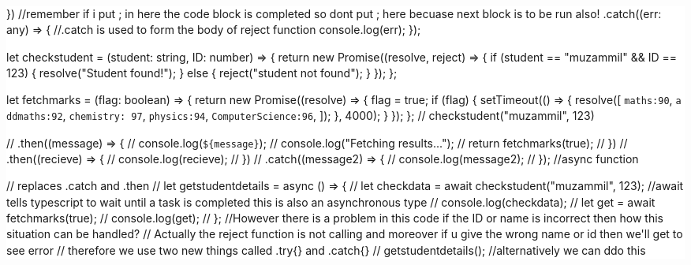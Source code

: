 }) //remember if i put ; in here the code block is completed so dont put ; here becuase next block is to be run also!
.catch((err: any) => {
//.catch is used to form the body of reject function
console.log(err);
});

let checkstudent = (student: string, ID: number) => {
return new Promise<any>((resolve, reject) => {
if (student == "muzammil" && ID == 123) {
resolve("Student found!");
} else {
reject("student not found");
}
});
};

let fetchmarks = (flag: boolean) => {
return new Promise<any>((resolve) => {
flag = true;
if (flag) {
setTimeout(() => {
resolve([
`maths:90`,
`addmaths:92`,
`chemistry: 97`,
`physics:94`,
`ComputerScience:96`,
]);
}, 4000);
}
});
};
// checkstudent("muzammil", 123)

// .then((message) => {
// console.log(`${message}`);
// console.log("Fetching results...");
// return fetchmarks(true);
// })
// .then((recieve) => {
// console.log(recieve);
// })
// .catch((message2) => {
// console.log(message2);
// });
//async function

// replaces .catch and .then
// let getstudentdetails = async () => {
// let checkdata = await checkstudent("muzammil", 123); //await tells typescript to wait until a task is completed this is also an asynchronous type
// console.log(checkdata);
// let get = await fetchmarks(true);
// console.log(get);
// };
//However there is a problem in this code if the ID or name is incorrect then how this situation can be handled?
// Actually the reject function is not calling and moreover if u give the wrong name or id then we'll get to see error
// therefore we use two new things called .try{} and .catch{}
// getstudentdetails();
//alternatively we can ddo this
